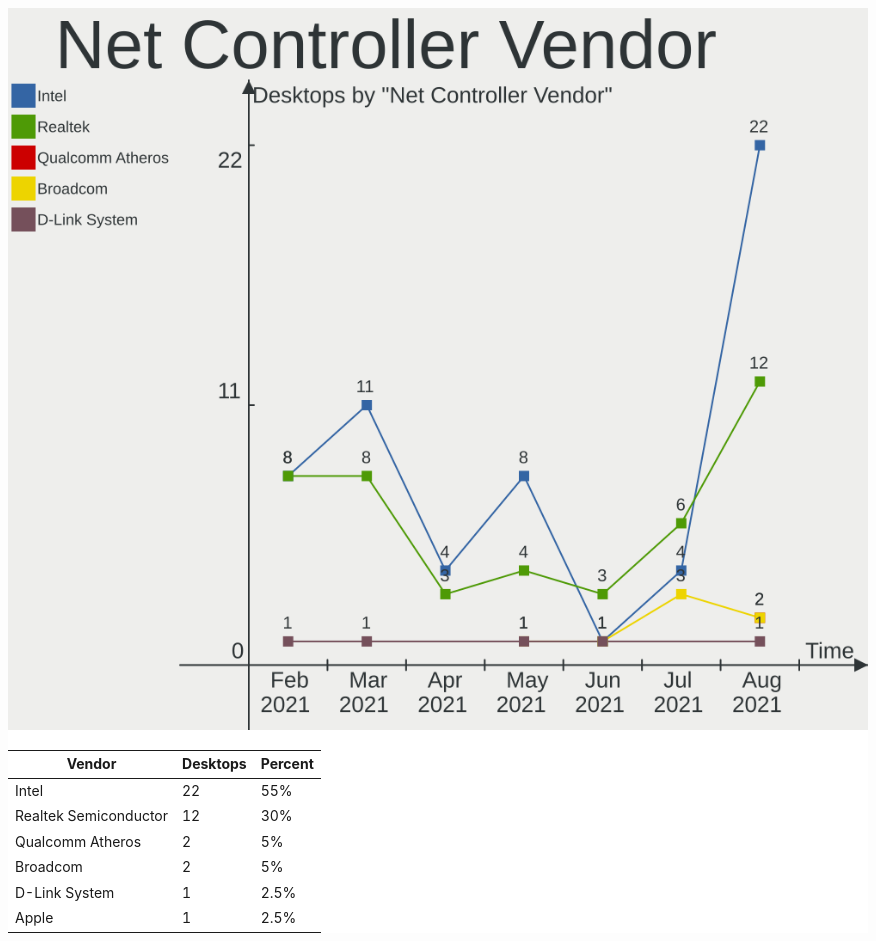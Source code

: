 ![Net Controller Vendor](./images/line_chart/net_vendor.svg)

| Vendor                | Desktops | Percent |
|-----------------------|----------|---------|
| Intel                 | 22       | 55%     |
| Realtek Semiconductor | 12       | 30%     |
| Qualcomm Atheros      | 2        | 5%      |
| Broadcom              | 2        | 5%      |
| D-Link System         | 1        | 2.5%    |
| Apple                 | 1        | 2.5%    |
